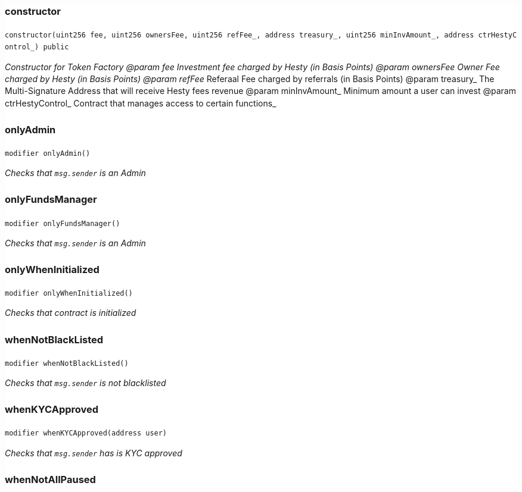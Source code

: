 ### constructor

```solidity
constructor(uint256 fee, uint256 ownersFee, uint256 refFee_, address treasury_, uint256 minInvAmount_, address ctrHestyControl_) public
```

_Constructor for Token Factory
        @param  fee Investment fee charged by Hesty (in Basis Points)
        @param  ownersFee Owner Fee charged by Hesty (in Basis Points)
        @param  refFee_ Referaal Fee charged by referrals (in Basis Points)
        @param  treasury_ The Multi-Signature Address that will receive Hesty fees revenue
        @param  minInvAmount_ Minimum amount a user can invest
        @param  ctrHestyControl_ Contract that manages access to certain functions_

### onlyAdmin

```solidity
modifier onlyAdmin()
```

_Checks that `msg.sender` is an Admin_

### onlyFundsManager

```solidity
modifier onlyFundsManager()
```

_Checks that `msg.sender` is an Admin_

### onlyWhenInitialized

```solidity
modifier onlyWhenInitialized()
```

_Checks that contract is initialized_

### whenNotBlackListed

```solidity
modifier whenNotBlackListed()
```

_Checks that `msg.sender` is not blacklisted_

### whenKYCApproved

```solidity
modifier whenKYCApproved(address user)
```

_Checks that `msg.sender` has is KYC approved_

### whenNotAllPaused
